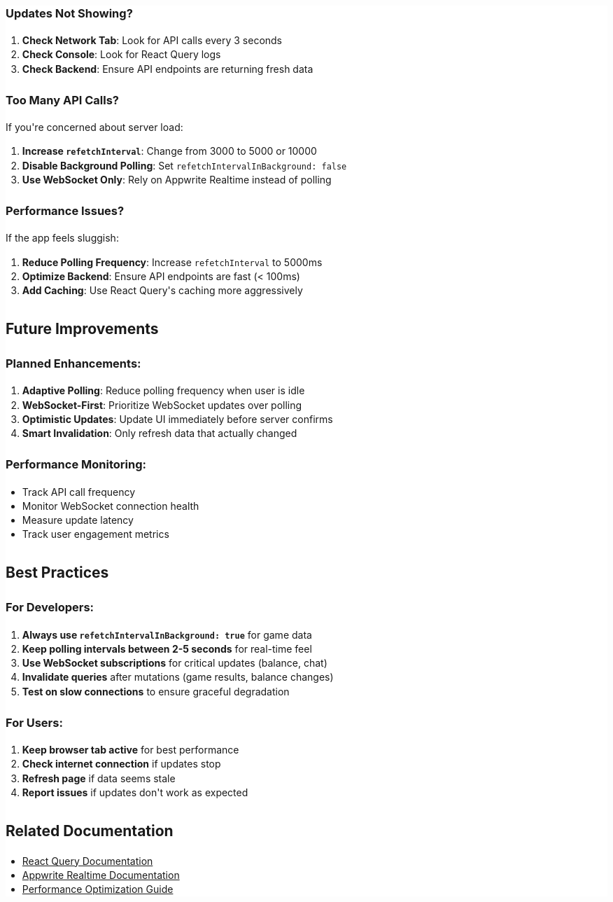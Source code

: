 ### Updates Not Showing?

1. **Check Network Tab**: Look for API calls every 3 seconds
2. **Check Console**: Look for React Query logs
3. **Check Backend**: Ensure API endpoints are returning fresh data

### Too Many API Calls?

If you're concerned about server load:

1. **Increase `refetchInterval`**: Change from 3000 to 5000 or 10000
2. **Disable Background Polling**: Set `refetchIntervalInBackground: false`
3. **Use WebSocket Only**: Rely on Appwrite Realtime instead of polling

### Performance Issues?

If the app feels sluggish:

1. **Reduce Polling Frequency**: Increase `refetchInterval` to 5000ms
2. **Optimize Backend**: Ensure API endpoints are fast (< 100ms)
3. **Add Caching**: Use React Query's caching more aggressively

## Future Improvements

### Planned Enhancements:

1. **Adaptive Polling**: Reduce polling frequency when user is idle
2. **WebSocket-First**: Prioritize WebSocket updates over polling
3. **Optimistic Updates**: Update UI immediately before server confirms
4. **Smart Invalidation**: Only refresh data that actually changed

### Performance Monitoring:

- Track API call frequency
- Monitor WebSocket connection health
- Measure update latency
- Track user engagement metrics

## Best Practices

### For Developers:

1. **Always use `refetchIntervalInBackground: true`** for game data
2. **Keep polling intervals between 2-5 seconds** for real-time feel
3. **Use WebSocket subscriptions** for critical updates (balance, chat)
4. **Invalidate queries** after mutations (game results, balance changes)
5. **Test on slow connections** to ensure graceful degradation

### For Users:

1. **Keep browser tab active** for best performance
2. **Check internet connection** if updates stop
3. **Refresh page** if data seems stale
4. **Report issues** if updates don't work as expected

## Related Documentation

- [React Query Documentation](https://tanstack.com/query/latest)
- [Appwrite Realtime Documentation](https://appwrite.io/docs/products/realtime)
- [Performance Optimization Guide](./performance-optimization.md)

